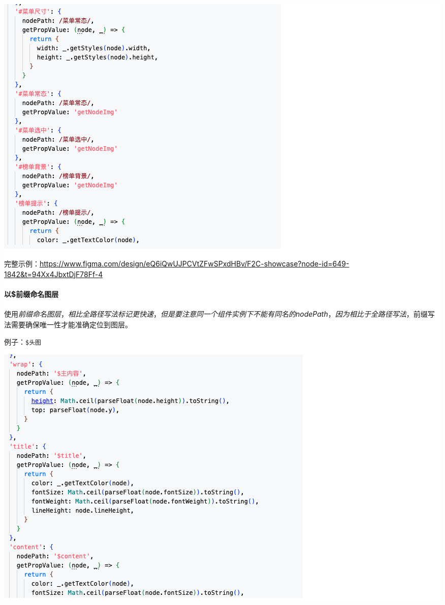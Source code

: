 ![正则](./image.png)

完整示例：https://www.figma.com/design/eQ6iQwUJPCVtZFwSPxdHBv/F2C-showcase?node-id=649-1842&t=94Xx4JbxtDjF78Ff-4



#### 以$前缀命名图层
使用$前缀命名图层，相比全路径写法标记更快速，但是要注意同一个组件实例下不能有同名的nodePath，因为相比于全路径写法，$前缀写法需要确保唯一性才能准确定位到图层。

例子：`$头图`

![$前缀](./image-2.png)
